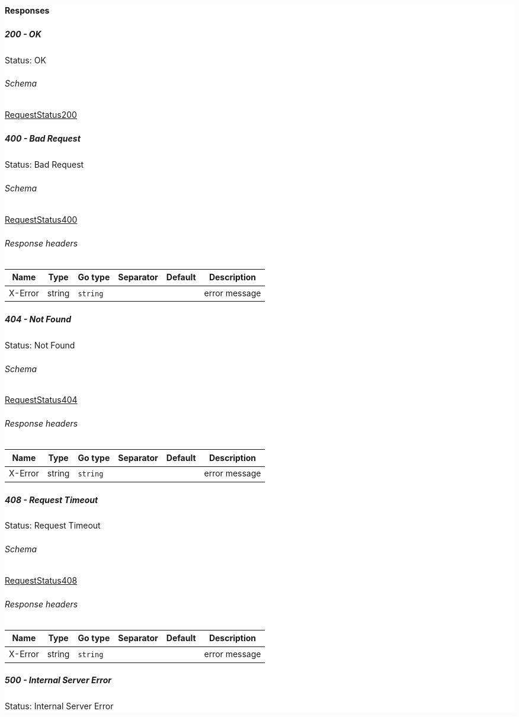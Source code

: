 #### Responses


##### <span id="post-upload-200"></span> 200 - OK
Status: OK

###### <span id="post-upload-200-schema"></span> Schema
   
  

[RequestStatus200](#request-status200)

##### <span id="post-upload-400"></span> 400 - Bad Request
Status: Bad Request

###### <span id="post-upload-400-schema"></span> Schema
   
  

[RequestStatus400](#request-status400)

###### Response headers

| Name | Type | Go type | Separator | Default | Description |
|------|------|---------|-----------|---------|-------------|
| X-Error | string | `string` |  |  | error message |

##### <span id="post-upload-404"></span> 404 - Not Found
Status: Not Found

###### <span id="post-upload-404-schema"></span> Schema
   
  

[RequestStatus404](#request-status404)

###### Response headers

| Name | Type | Go type | Separator | Default | Description |
|------|------|---------|-----------|---------|-------------|
| X-Error | string | `string` |  |  | error message |

##### <span id="post-upload-408"></span> 408 - Request Timeout
Status: Request Timeout

###### <span id="post-upload-408-schema"></span> Schema
   
  

[RequestStatus408](#request-status408)

###### Response headers

| Name | Type | Go type | Separator | Default | Description |
|------|------|---------|-----------|---------|-------------|
| X-Error | string | `string` |  |  | error message |

##### <span id="post-upload-500"></span> 500 - Internal Server Error
Status: Internal Server Error
